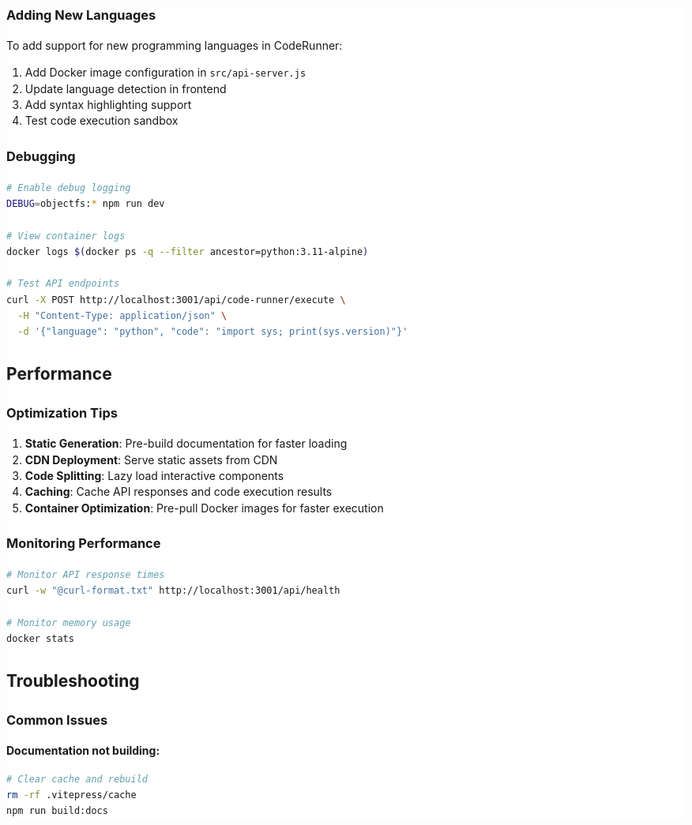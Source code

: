 ### Adding New Languages

To add support for new programming languages in CodeRunner:

1. Add Docker image configuration in `src/api-server.js`
2. Update language detection in frontend
3. Add syntax highlighting support
4. Test code execution sandbox

### Debugging

```bash
# Enable debug logging
DEBUG=objectfs:* npm run dev

# View container logs
docker logs $(docker ps -q --filter ancestor=python:3.11-alpine)

# Test API endpoints
curl -X POST http://localhost:3001/api/code-runner/execute \
  -H "Content-Type: application/json" \
  -d '{"language": "python", "code": "import sys; print(sys.version)"}'
```

## Performance

### Optimization Tips

1. **Static Generation**: Pre-build documentation for faster loading
2. **CDN Deployment**: Serve static assets from CDN
3. **Code Splitting**: Lazy load interactive components
4. **Caching**: Cache API responses and code execution results
5. **Container Optimization**: Pre-pull Docker images for faster execution

### Monitoring Performance

```bash
# Monitor API response times
curl -w "@curl-format.txt" http://localhost:3001/api/health

# Monitor memory usage
docker stats
```

## Troubleshooting

### Common Issues

**Documentation not building:**

```bash
# Clear cache and rebuild
rm -rf .vitepress/cache
npm run build:docs
```
